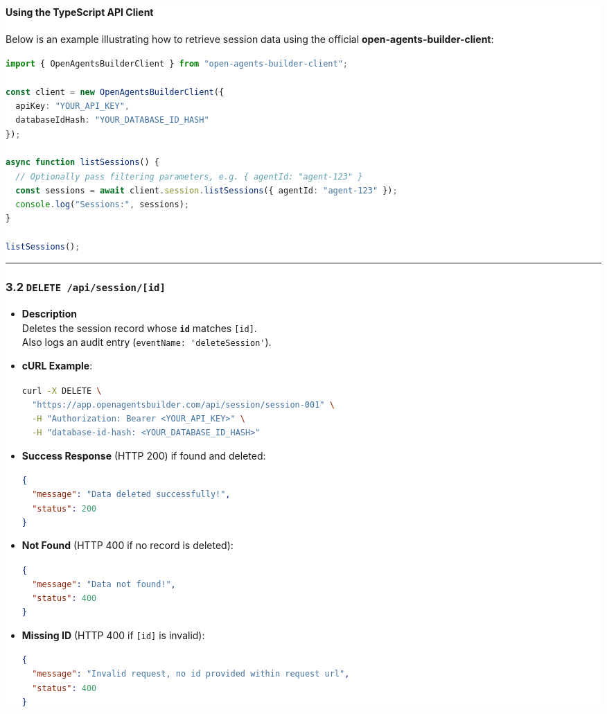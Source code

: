 #### Using the TypeScript API Client

Below is an example illustrating how to retrieve session data using the official **open-agents-builder-client**:

```ts
import { OpenAgentsBuilderClient } from "open-agents-builder-client";

const client = new OpenAgentsBuilderClient({
  apiKey: "YOUR_API_KEY",
  databaseIdHash: "YOUR_DATABASE_ID_HASH"
});

async function listSessions() {
  // Optionally pass filtering parameters, e.g. { agentId: "agent-123" }
  const sessions = await client.session.listSessions({ agentId: "agent-123" });
  console.log("Sessions:", sessions);
}

listSessions();
```

---

### 3.2 `DELETE /api/session/[id]`

- **Description**  
  Deletes the session record whose **`id`** matches `[id]`.  
  Also logs an audit entry (`eventName: 'deleteSession'`).

- **cURL Example**:
  ```bash
  curl -X DELETE \
    "https://app.openagentsbuilder.com/api/session/session-001" \
    -H "Authorization: Bearer <YOUR_API_KEY>" \
    -H "database-id-hash: <YOUR_DATABASE_ID_HASH>"
  ```

- **Success Response** (HTTP 200) if found and deleted:
  ```json
  {
    "message": "Data deleted successfully!",
    "status": 200
  }
  ```

- **Not Found** (HTTP 400 if no record is deleted):
  ```json
  {
    "message": "Data not found!",
    "status": 400
  }
  ```

- **Missing ID** (HTTP 400 if `[id]` is invalid):
  ```json
  {
    "message": "Invalid request, no id provided within request url",
    "status": 400
  }
  ```
